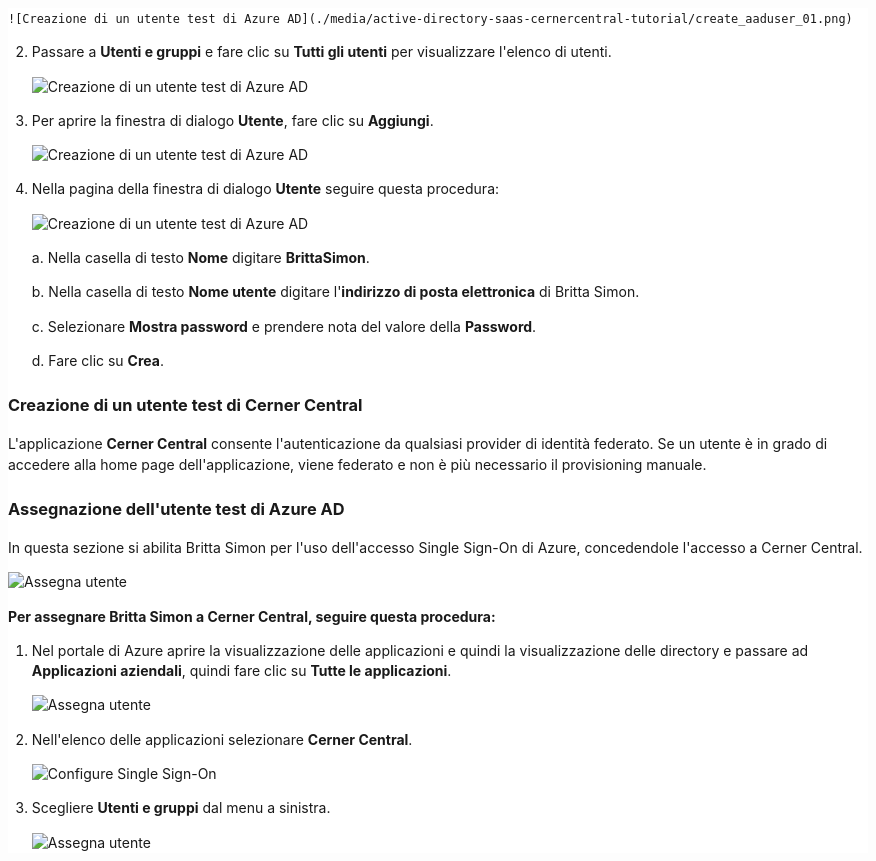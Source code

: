     ![Creazione di un utente test di Azure AD](./media/active-directory-saas-cernercentral-tutorial/create_aaduser_01.png) 

2. Passare a **Utenti e gruppi** e fare clic su **Tutti gli utenti** per visualizzare l'elenco di utenti.
    
    ![Creazione di un utente test di Azure AD](./media/active-directory-saas-cernercentral-tutorial/create_aaduser_02.png) 

3. Per aprire la finestra di dialogo **Utente**, fare clic su **Aggiungi**.
 
    ![Creazione di un utente test di Azure AD](./media/active-directory-saas-cernercentral-tutorial/create_aaduser_03.png) 

4. Nella pagina della finestra di dialogo **Utente** seguire questa procedura:
 
    ![Creazione di un utente test di Azure AD](./media/active-directory-saas-cernercentral-tutorial/create_aaduser_04.png) 

    a. Nella casella di testo **Nome** digitare **BrittaSimon**.

    b. Nella casella di testo **Nome utente** digitare l'**indirizzo di posta elettronica** di Britta Simon.

    c. Selezionare **Mostra password** e prendere nota del valore della **Password**.

    d. Fare clic su **Crea**.
 
### <a name="creating-a-cerner-central-test-user"></a>Creazione di un utente test di Cerner Central

L'applicazione **Cerner Central** consente l'autenticazione da qualsiasi provider di identità federato. Se un utente è in grado di accedere alla home page dell'applicazione, viene federato e non è più necessario il provisioning manuale.

### <a name="assigning-the-azure-ad-test-user"></a>Assegnazione dell'utente test di Azure AD

In questa sezione si abilita Britta Simon per l'uso dell'accesso Single Sign-On di Azure, concedendole l'accesso a Cerner Central.

![Assegna utente][200] 

**Per assegnare Britta Simon a Cerner Central, seguire questa procedura:**

1. Nel portale di Azure aprire la visualizzazione delle applicazioni e quindi la visualizzazione delle directory e passare ad **Applicazioni aziendali**, quindi fare clic su **Tutte le applicazioni**.

    ![Assegna utente][201] 

2. Nell'elenco delle applicazioni selezionare **Cerner Central**.

    ![Configure Single Sign-On](./media/active-directory-saas-cernercentral-tutorial/tutorial_cernercentral_app.png) 

3. Scegliere **Utenti e gruppi** dal menu a sinistra.

    ![Assegna utente][202] 


[1]: ./media/active-directory-saas-cernercentral-tutorial/tutorial_general_01.png
[2]: ./media/active-directory-saas-cernercentral-tutorial/tutorial_general_02.png
[3]: ./media/active-directory-saas-cernercentral-tutorial/tutorial_general_03.png
[4]: ./media/active-directory-saas-cernercentral-tutorial/tutorial_general_04.png
[100]: ./media/active-directory-saas-cernercentral-tutorial/tutorial_general_100.png
[200]: ./media/active-directory-saas-cernercentral-tutorial/tutorial_general_200.png
[201]: ./media/active-directory-saas-cernercentral-tutorial/tutorial_general_201.png
[202]: ./media/active-directory-saas-cernercentral-tutorial/tutorial_general_202.png
[203]: ./media/active-directory-saas-cernercentral-tutorial/tutorial_general_203.png
